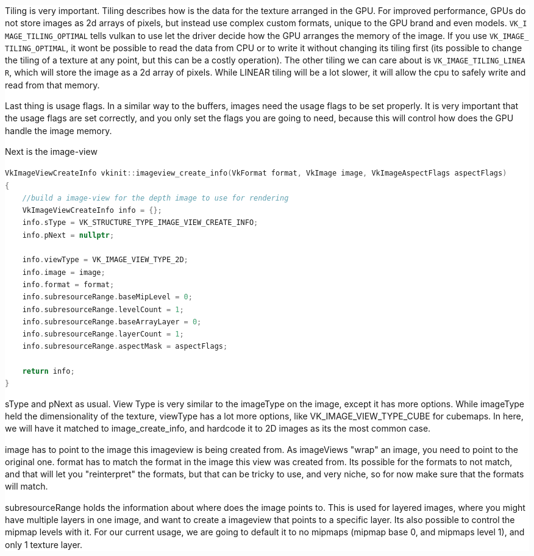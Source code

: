 Tiling is very important. Tiling describes how  is the data for the texture arranged in the GPU. For improved performance, GPUs do not store images as 2d arrays of pixels, but instead use complex custom formats, unique to the GPU brand and even models. `VK_IMAGE_TILING_OPTIMAL` tells vulkan to use let the driver decide how the GPU arranges the memory of the image.
If you use `VK_IMAGE_TILING_OPTIMAL`, it wont be possible to read the data from CPU or to write it without changing its tiling first (its possible to change the tiling of a texture at any point, but this can be a costly operation). The other tiling we can care about is `VK_IMAGE_TILING_LINEAR`, which will store the image as a 2d array of pixels. While LINEAR tiling will be a lot slower, it will allow the cpu to safely write and read from that memory.

Last thing is usage flags. In a similar way to the buffers, images need the usage flags to be set properly. It is very important that the usage flags are set correctly, and you only set the flags you are going to need, because this will control how does the GPU handle the image memory. 

Next is the image-view

```cpp
VkImageViewCreateInfo vkinit::imageview_create_info(VkFormat format, VkImage image, VkImageAspectFlags aspectFlags)
{
	//build a image-view for the depth image to use for rendering
	VkImageViewCreateInfo info = {};
	info.sType = VK_STRUCTURE_TYPE_IMAGE_VIEW_CREATE_INFO;
	info.pNext = nullptr;

	info.viewType = VK_IMAGE_VIEW_TYPE_2D;
	info.image = image;
	info.format = format;
	info.subresourceRange.baseMipLevel = 0;
	info.subresourceRange.levelCount = 1;
	info.subresourceRange.baseArrayLayer = 0;
	info.subresourceRange.layerCount = 1;
	info.subresourceRange.aspectMask = aspectFlags;

	return info;
}
```

sType and pNext as usual.
View Type is very similar to the imageType on the image, except it has more options. While imageType held the dimensionality of the texture, viewType has a lot more options, like VK_IMAGE_VIEW_TYPE_CUBE for cubemaps. In here, we will have it matched to image_create_info, and hardcode it to 2D images as its the most common case.

image has to point to the image this imageview is being created from. As imageViews "wrap" an image, you need to point to the original one.
format has to match the format in the image this view was created from. Its possible for the formats to not match, and that will let you "reinterpret" the formats, but that can be tricky to use, and very niche, so for now make sure that the formats will match.

subresourceRange holds the information about where does the image points to. This is used for layered images, where you might have multiple layers in one image, and want to create a imageview that points to a specific layer. Its also possible to control the mipmap levels with it. For our current usage, we are going to default it to no mipmaps (mipmap base 0, and mipmaps level 1), and only 1 texture layer.
